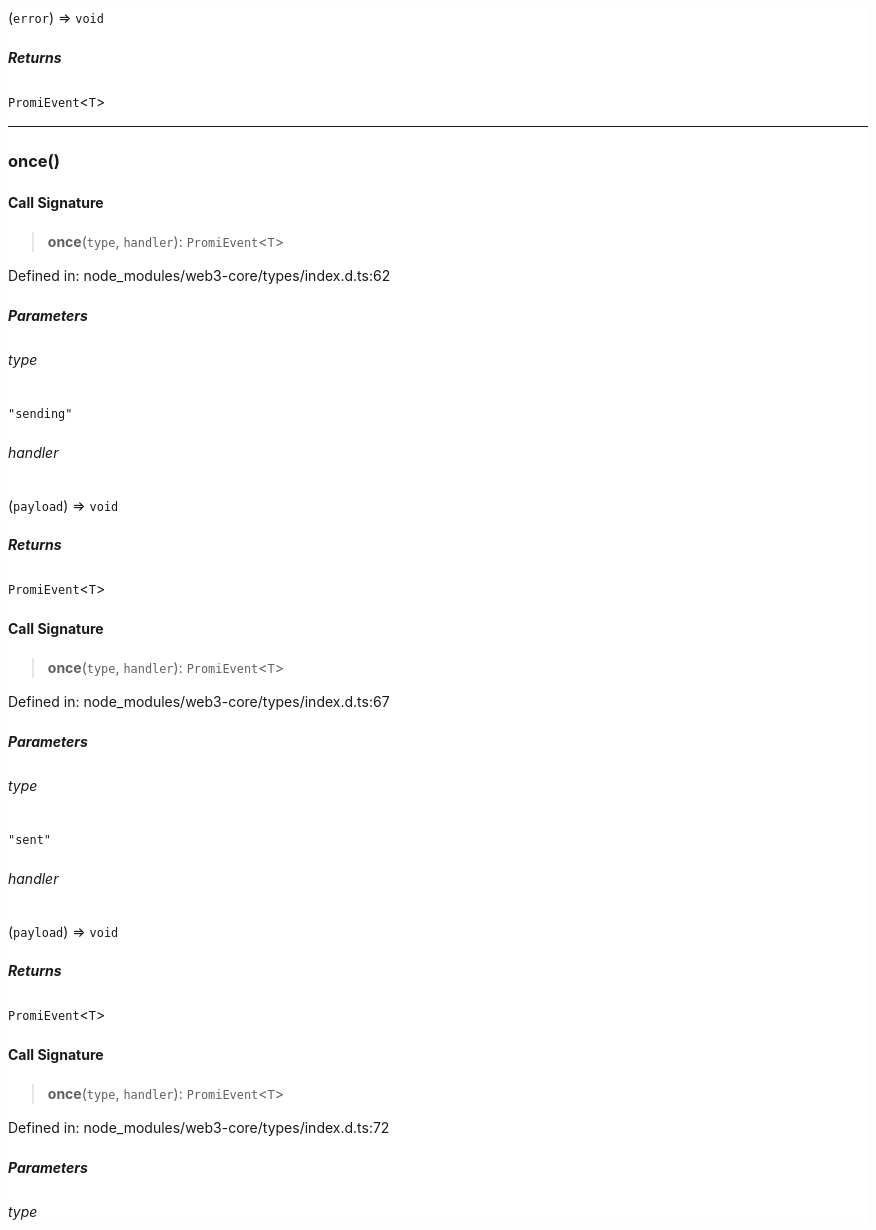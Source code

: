 (`error`) => `void`

##### Returns

`PromiEvent`\<`T`\>

***

### once()

#### Call Signature

> **once**(`type`, `handler`): `PromiEvent`\<`T`\>

Defined in: node\_modules/web3-core/types/index.d.ts:62

##### Parameters

###### type

`"sending"`

###### handler

(`payload`) => `void`

##### Returns

`PromiEvent`\<`T`\>

#### Call Signature

> **once**(`type`, `handler`): `PromiEvent`\<`T`\>

Defined in: node\_modules/web3-core/types/index.d.ts:67

##### Parameters

###### type

`"sent"`

###### handler

(`payload`) => `void`

##### Returns

`PromiEvent`\<`T`\>

#### Call Signature

> **once**(`type`, `handler`): `PromiEvent`\<`T`\>

Defined in: node\_modules/web3-core/types/index.d.ts:72

##### Parameters

###### type
